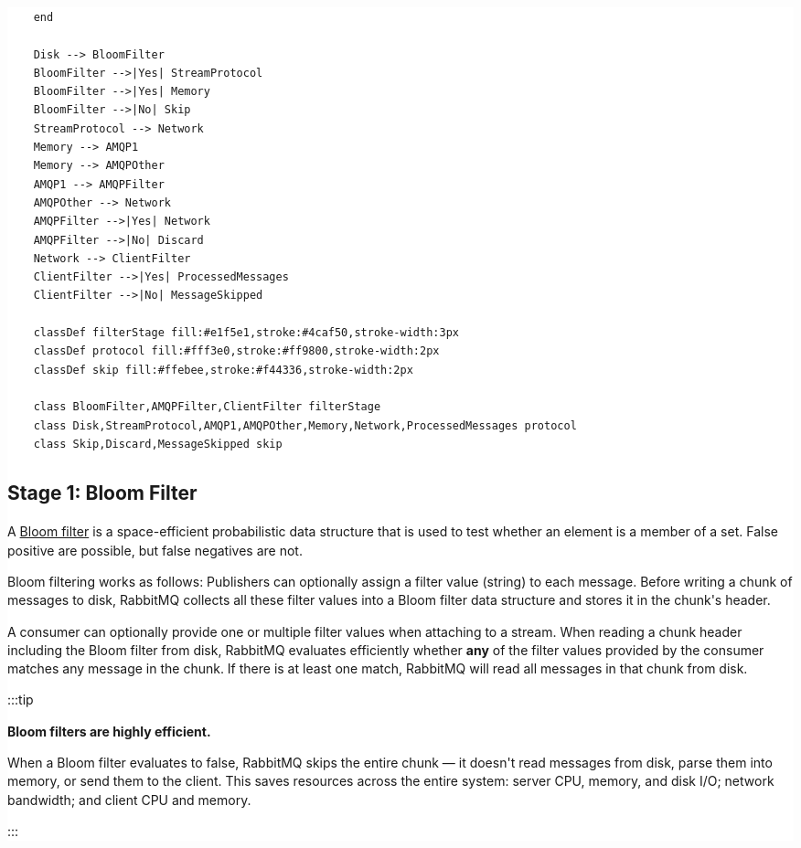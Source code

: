```mermaid
    end

    Disk --> BloomFilter
    BloomFilter -->|Yes| StreamProtocol
    BloomFilter -->|Yes| Memory
    BloomFilter -->|No| Skip
    StreamProtocol --> Network
    Memory --> AMQP1
    Memory --> AMQPOther
    AMQP1 --> AMQPFilter
    AMQPOther --> Network
    AMQPFilter -->|Yes| Network
    AMQPFilter -->|No| Discard
    Network --> ClientFilter
    ClientFilter -->|Yes| ProcessedMessages
    ClientFilter -->|No| MessageSkipped

    classDef filterStage fill:#e1f5e1,stroke:#4caf50,stroke-width:3px
    classDef protocol fill:#fff3e0,stroke:#ff9800,stroke-width:2px
    classDef skip fill:#ffebee,stroke:#f44336,stroke-width:2px

    class BloomFilter,AMQPFilter,ClientFilter filterStage
    class Disk,StreamProtocol,AMQP1,AMQPOther,Memory,Network,ProcessedMessages protocol
    class Skip,Discard,MessageSkipped skip
```

## Stage 1: Bloom Filter

A [Bloom filter](https://en.wikipedia.org/wiki/Bloom_filter) is a space-efficient probabilistic data structure that is used to test whether an element is a member of a set. False positive are possible, but false negatives are not.

Bloom filtering works as follows:
Publishers can optionally assign a filter value (string) to each message.
Before writing a chunk of messages to disk, RabbitMQ collects all these filter values into a Bloom filter data structure and stores it in the chunk's header.

A consumer can optionally provide one or multiple filter values when attaching to a stream.
When reading a chunk header including the Bloom filter from disk, RabbitMQ evaluates efficiently whether **any** of the filter values provided by the consumer matches any message in the chunk. If there is at least one match, RabbitMQ will read all messages in that chunk from disk.

:::tip

**Bloom filters are highly efficient.**

When a Bloom filter evaluates to false, RabbitMQ skips the entire chunk — it doesn't read messages from disk, parse them into memory, or send them to the client.
This saves resources across the entire system: server CPU, memory, and disk I/O; network bandwidth; and client CPU and memory.

:::
